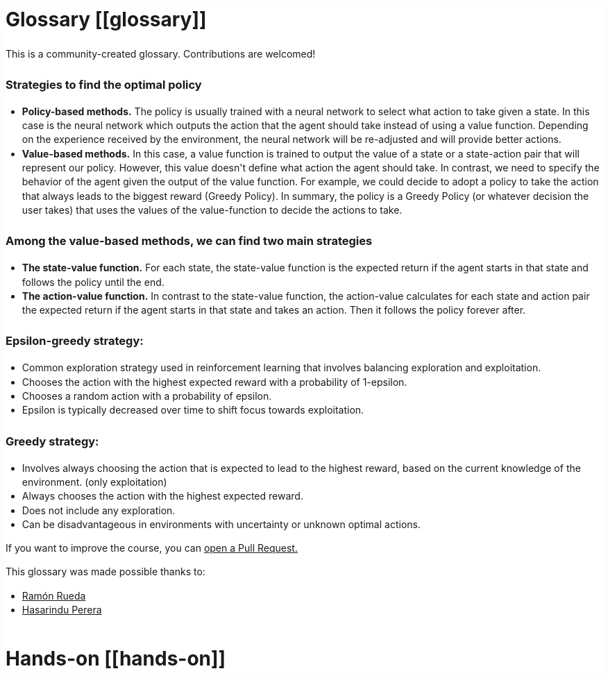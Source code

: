 # Glossary [[glossary]]

This is a community-created glossary. Contributions are welcomed!

### Strategies to find the optimal policy

- **Policy-based methods.** The policy is usually trained with a neural network to select what action to take given a state. In this case is the neural network which outputs the action that the agent should take instead of using a value function. Depending on the experience received by the environment, the neural network will be re-adjusted and will provide better actions.
- **Value-based methods.** In this case, a value function is trained to output the value of a state or a state-action pair that will represent our policy. However, this value doesn't define what action the agent should take. In contrast, we need to specify the behavior of the agent given the output of the value function. For example, we could decide to adopt a policy to take the action that always leads to the biggest reward (Greedy Policy). In summary, the policy is a Greedy Policy (or whatever decision the user takes) that uses the values of the value-function to decide the actions to take.

### Among the value-based methods, we can find two main strategies

- **The state-value function.** For each state, the state-value function is the expected return if the agent starts in that state and follows the policy until the end.
- **The action-value function.** In contrast to the state-value function, the action-value calculates for each state and action pair the expected return if the agent starts in that state and takes an action. Then it follows the policy forever after.

### Epsilon-greedy strategy:

- Common exploration strategy used in reinforcement learning that involves balancing exploration and exploitation.
- Chooses the action with the highest expected reward with a probability of 1-epsilon.
- Chooses a random action with a probability of epsilon.
- Epsilon is typically decreased over time to shift focus towards exploitation.

### Greedy strategy:

- Involves always choosing the action that is expected to lead to the highest reward, based on the current knowledge of the environment. (only exploitation)
- Always chooses the action with the highest expected reward.
- Does not include any exploration.
- Can be disadvantageous in environments with uncertainty or unknown optimal actions.


If you want to improve the course, you can [open a Pull Request.](https://github.com/huggingface/deep-rl-class/pulls)

This glossary was made possible thanks to:

- [Ramón Rueda](https://github.com/ramon-rd)
- [Hasarindu Perera](https://github.com/hasarinduperera/)

# Hands-on [[hands-on]]
